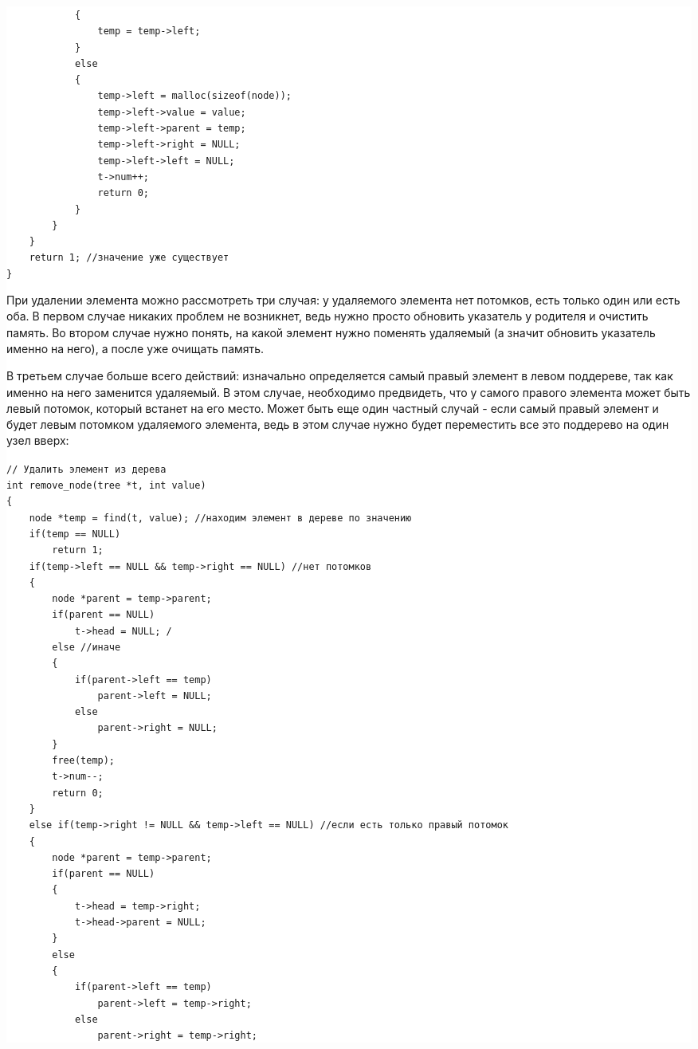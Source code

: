                 {
                    temp = temp->left;
                }
                else 
                {
                    temp->left = malloc(sizeof(node)); 
                    temp->left->value = value; 
                    temp->left->parent = temp; 
                    temp->left->right = NULL; 
                    temp->left->left = NULL; 
                    t->num++; 
                    return 0; 
                }
            }
        }
        return 1; //значение уже существует
    }

При удалении элемента можно рассмотреть три случая: у удаляемого элемента нет потомков, есть только один или есть оба. В первом случае никаких проблем не возникнет, ведь нужно просто обновить указатель у родителя и очистить память. Во втором случае нужно понять, на какой элемент нужно поменять удаляемый (а значит обновить указатель именно на него), а после уже очищать память.

В третьем случае больше всего действий: изначально определяется самый правый элемент в левом поддереве, так как именно на него заменится удаляемый. В этом случае, необходимо предвидеть, что у самого правого элемента может быть левый потомок, который встанет на его место. Может быть еще один частный случай - если самый правый элемент и будет левым потомком удаляемого элемента, ведь в этом случае нужно будет переместить все это поддерево на один узел вверх:

    // Удалить элемент из дерева
    int remove_node(tree *t, int value)
    {
        node *temp = find(t, value); //находим элемент в дереве по значению
        if(temp == NULL) 
            return 1;
        if(temp->left == NULL && temp->right == NULL) //нет потомков
        {
            node *parent = temp->parent; 
            if(parent == NULL) 
                t->head = NULL; /
            else //иначе
            {
                if(parent->left == temp) 
                    parent->left = NULL; 
                else
                    parent->right = NULL; 
            }
            free(temp); 
            t->num--; 
            return 0;
        }
        else if(temp->right != NULL && temp->left == NULL) //если есть только правый потомок
        {
            node *parent = temp->parent; 
            if(parent == NULL)  
            {
                t->head = temp->right; 
                t->head->parent = NULL; 
            }
            else 
            {
                if(parent->left == temp) 
                    parent->left = temp->right; 
                else
                    parent->right = temp->right; 